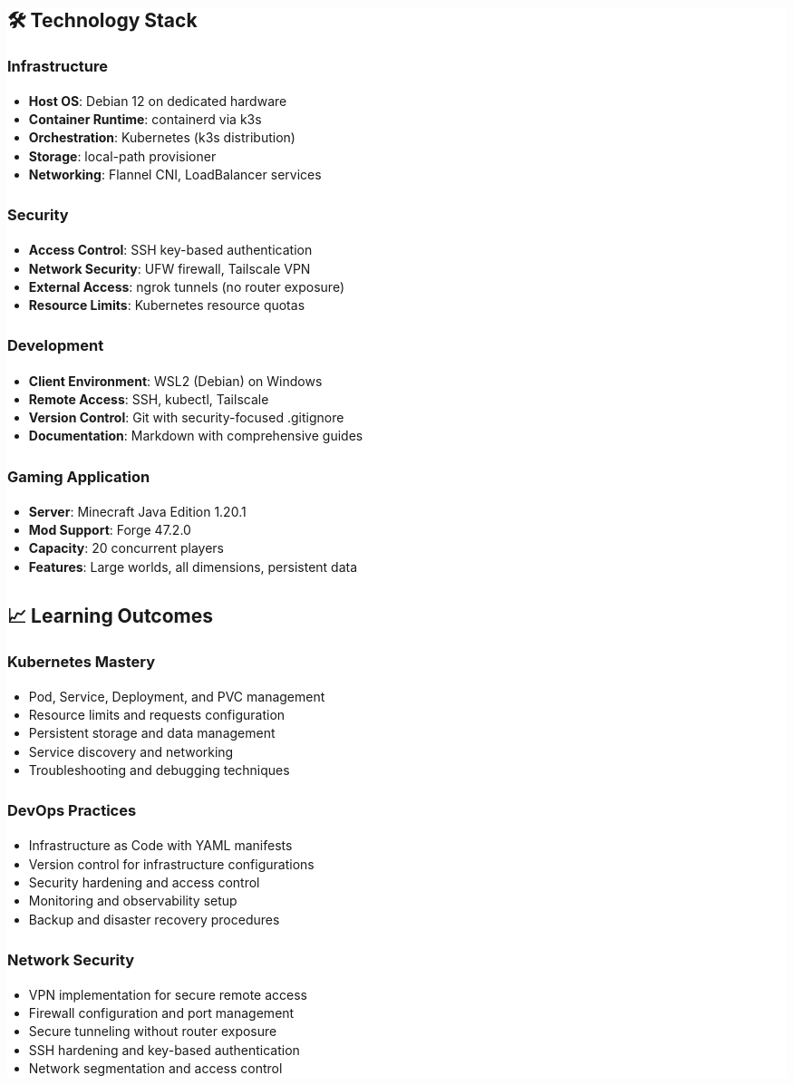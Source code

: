 ## 🛠️ Technology Stack

### **Infrastructure**
- **Host OS**: Debian 12 on dedicated hardware
- **Container Runtime**: containerd via k3s
- **Orchestration**: Kubernetes (k3s distribution)
- **Storage**: local-path provisioner
- **Networking**: Flannel CNI, LoadBalancer services

### **Security**
- **Access Control**: SSH key-based authentication
- **Network Security**: UFW firewall, Tailscale VPN
- **External Access**: ngrok tunnels (no router exposure)
- **Resource Limits**: Kubernetes resource quotas

### **Development**
- **Client Environment**: WSL2 (Debian) on Windows
- **Remote Access**: SSH, kubectl, Tailscale
- **Version Control**: Git with security-focused .gitignore
- **Documentation**: Markdown with comprehensive guides

### **Gaming Application**
- **Server**: Minecraft Java Edition 1.20.1
- **Mod Support**: Forge 47.2.0
- **Capacity**: 20 concurrent players
- **Features**: Large worlds, all dimensions, persistent data

## 📈 Learning Outcomes

### **Kubernetes Mastery**
- Pod, Service, Deployment, and PVC management
- Resource limits and requests configuration
- Persistent storage and data management
- Service discovery and networking
- Troubleshooting and debugging techniques

### **DevOps Practices**
- Infrastructure as Code with YAML manifests
- Version control for infrastructure configurations
- Security hardening and access control
- Monitoring and observability setup
- Backup and disaster recovery procedures

### **Network Security**
- VPN implementation for secure remote access
- Firewall configuration and port management
- Secure tunneling without router exposure
- SSH hardening and key-based authentication
- Network segmentation and access control
